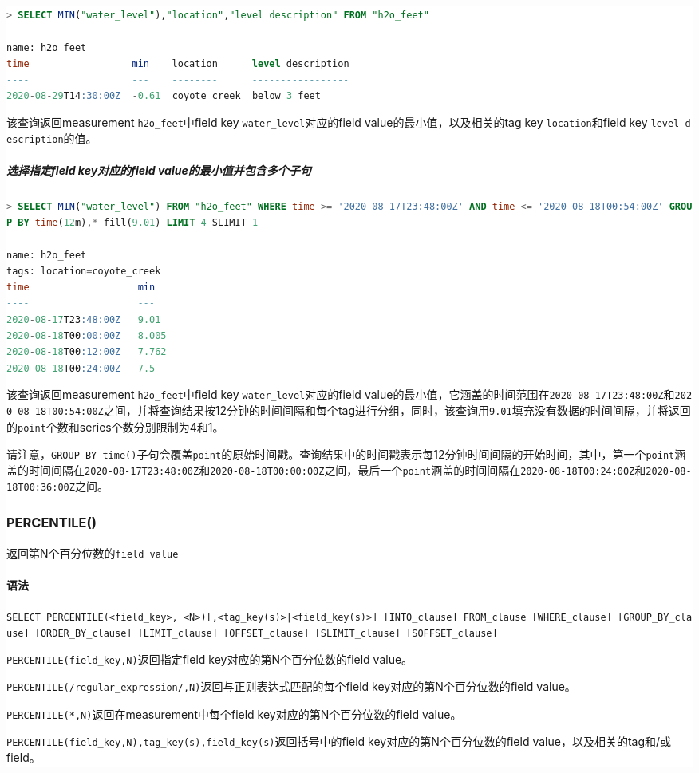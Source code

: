 ```sql
> SELECT MIN("water_level"),"location","level description" FROM "h2o_feet"

name: h2o_feet
time                  min    location      level description
----                  ---    --------      -----------------
2020-08-29T14:30:00Z  -0.61  coyote_creek  below 3 feet
```

该查询返回measurement `h2o_feet`中field key `water_level`对应的field value的最小值，以及相关的tag key `location`和field key `level description`的值。

##### 选择指定field key对应的field value的最小值并包含多个子句

```sql
> SELECT MIN("water_level") FROM "h2o_feet" WHERE time >= '2020-08-17T23:48:00Z' AND time <= '2020-08-18T00:54:00Z' GROUP BY time(12m),* fill(9.01) LIMIT 4 SLIMIT 1

name: h2o_feet
tags: location=coyote_creek
time                   min
----                   ---
2020-08-17T23:48:00Z   9.01
2020-08-18T00:00:00Z   8.005
2020-08-18T00:12:00Z   7.762
2020-08-18T00:24:00Z   7.5
```

该查询返回measurement `h2o_feet`中field key `water_level`对应的field value的最小值，它涵盖的时间范围在`2020-08-17T23:48:00Z`和`2020-08-18T00:54:00Z`之间，并将查询结果按12分钟的时间间隔和每个tag进行分组，同时，该查询用`9.01`填充没有数据的时间间隔，并将返回的`point`个数和series个数分别限制为4和1。

请注意，`GROUP BY time()`子句会覆盖`point`的原始时间戳。查询结果中的时间戳表示每12分钟时间间隔的开始时间，其中，第一个`point`涵盖的时间间隔在`2020-08-17T23:48:00Z`和`2020-08-18T00:00:00Z`之间，最后一个`point`涵盖的时间间隔在`2020-08-18T00:24:00Z`和`2020-08-18T00:36:00Z`之间。

### PERCENTILE()

返回第N个百分位数的`field value`

#### 语法

```
SELECT PERCENTILE(<field_key>, <N>)[,<tag_key(s)>|<field_key(s)>] [INTO_clause] FROM_clause [WHERE_clause] [GROUP_BY_clause] [ORDER_BY_clause] [LIMIT_clause] [OFFSET_clause] [SLIMIT_clause] [SOFFSET_clause]
```

`PERCENTILE(field_key,N)`返回指定field key对应的第N个百分位数的field value。

`PERCENTILE(/regular_expression/,N)`返回与正则表达式匹配的每个field key对应的第N个百分位数的field value。

`PERCENTILE(*,N)`返回在measurement中每个field key对应的第N个百分位数的field value。

`PERCENTILE(field_key,N),tag_key(s),field_key(s)`返回括号中的field key对应的第N个百分位数的field value，以及相关的tag和/或field。
